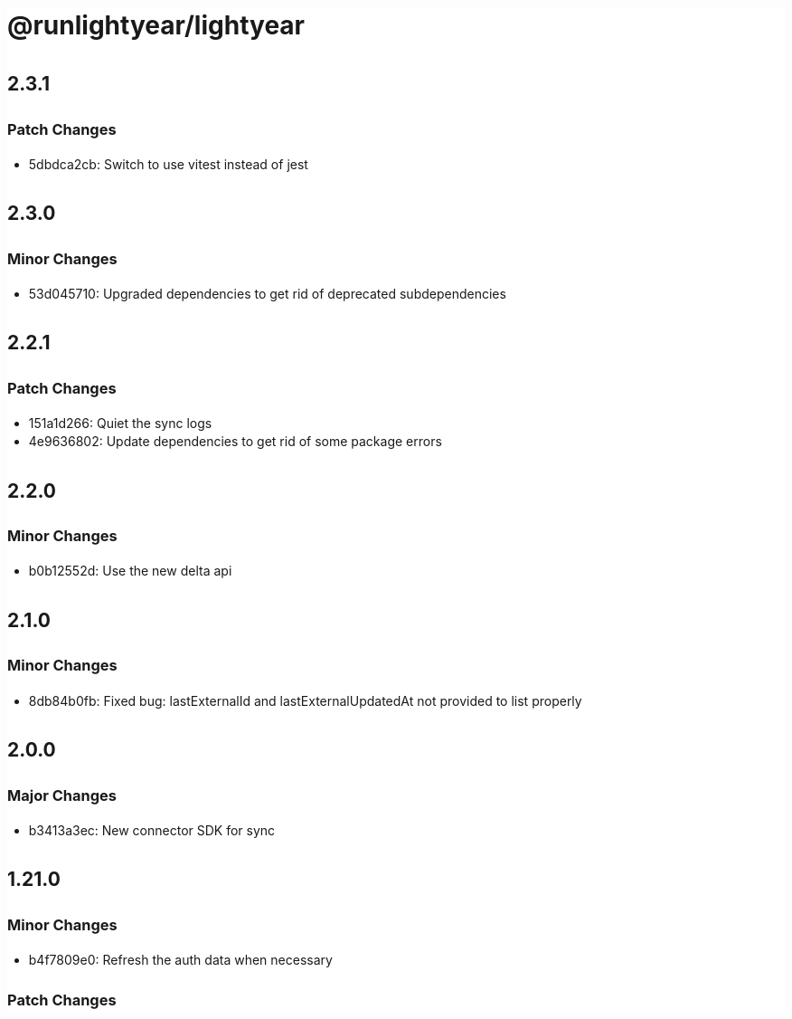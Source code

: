 # @runlightyear/lightyear

## 2.3.1

### Patch Changes

- 5dbdca2cb: Switch to use vitest instead of jest

## 2.3.0

### Minor Changes

- 53d045710: Upgraded dependencies to get rid of deprecated subdependencies

## 2.2.1

### Patch Changes

- 151a1d266: Quiet the sync logs
- 4e9636802: Update dependencies to get rid of some package errors

## 2.2.0

### Minor Changes

- b0b12552d: Use the new delta api

## 2.1.0

### Minor Changes

- 8db84b0fb: Fixed bug: lastExternalId and lastExternalUpdatedAt not provided to list properly

## 2.0.0

### Major Changes

- b3413a3ec: New connector SDK for sync

## 1.21.0

### Minor Changes

- b4f7809e0: Refresh the auth data when necessary

### Patch Changes

